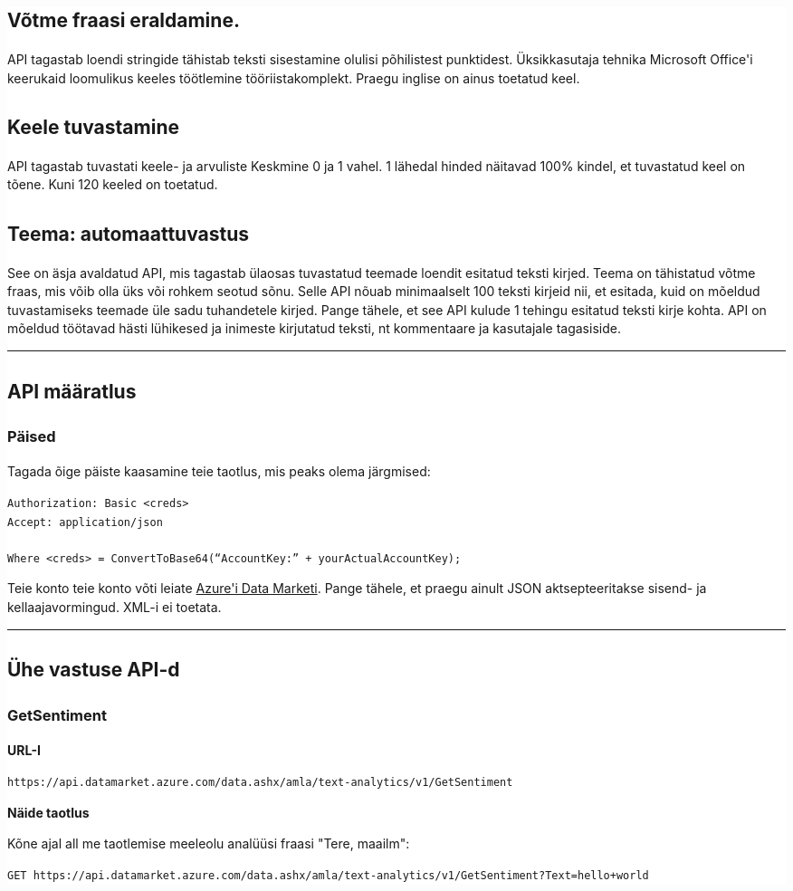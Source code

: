 ## <a name="key-phrase-extraction"></a>Võtme fraasi eraldamine.

API tagastab loendi stringide tähistab teksti sisestamine olulisi põhilistest punktidest. Üksikkasutaja tehnika Microsoft Office'i keerukaid loomulikus keeles töötlemine tööriistakomplekt. Praegu inglise on ainus toetatud keel.

## <a name="language-detection"></a>Keele tuvastamine

API tagastab tuvastati keele- ja arvuliste Keskmine 0 ja 1 vahel. 1 lähedal hinded näitavad 100% kindel, et tuvastatud keel on tõene. Kuni 120 keeled on toetatud.

## <a name="topic-detection"></a>Teema: automaattuvastus

See on äsja avaldatud API, mis tagastab ülaosas tuvastatud teemade loendit esitatud teksti kirjed. Teema on tähistatud võtme fraas, mis võib olla üks või rohkem seotud sõnu. Selle API nõuab minimaalselt 100 teksti kirjeid nii, et esitada, kuid on mõeldud tuvastamiseks teemade üle sadu tuhandetele kirjed. Pange tähele, et see API kulude 1 tehingu esitatud teksti kirje kohta. API on mõeldud töötavad hästi lühikesed ja inimeste kirjutatud teksti, nt kommentaare ja kasutajale tagasiside.

---

## <a name="api-definition"></a>API määratlus

### <a name="headers"></a>Päised

Tagada õige päiste kaasamine teie taotlus, mis peaks olema järgmised:

    Authorization: Basic <creds>
    Accept: application/json
               
    Where <creds> = ConvertToBase64(“AccountKey:” + yourActualAccountKey);  

Teie konto teie konto võti leiate [Azure'i Data Marketi](https://datamarket.azure.com/account/keys). Pange tähele, et praegu ainult JSON aktsepteeritakse sisend- ja kellaajavormingud. XML-i ei toetata.

---

## <a name="single-response-apis"></a>Ühe vastuse API-d

### <a name="getsentiment"></a>GetSentiment

**URL-I** 

    https://api.datamarket.azure.com/data.ashx/amla/text-analytics/v1/GetSentiment

**Näide taotlus**

Kõne ajal all me taotlemise meeleolu analüüsi fraasi "Tere, maailm":

    GET https://api.datamarket.azure.com/data.ashx/amla/text-analytics/v1/GetSentiment?Text=hello+world
